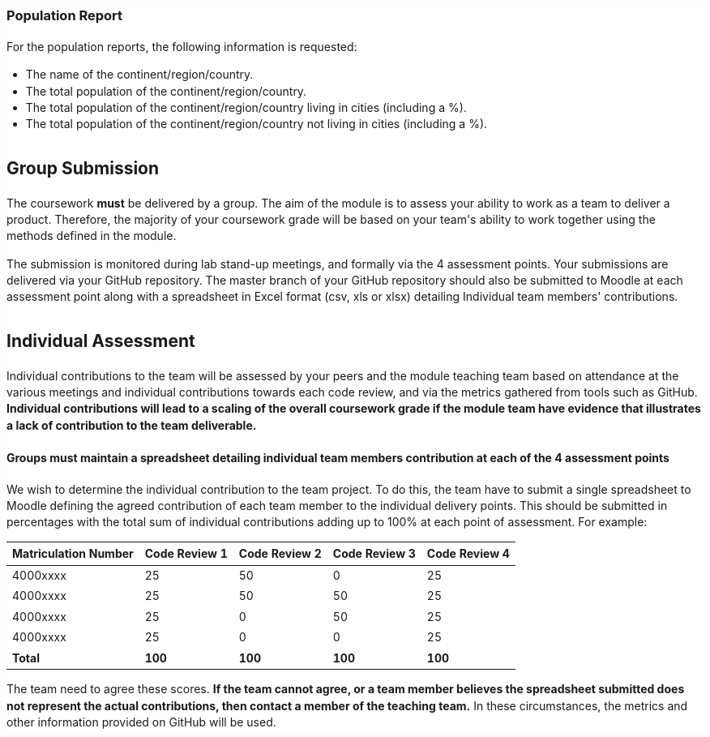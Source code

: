 ### Population Report

For the population reports, the following information is requested:

- The name of the continent/region/country.
- The total population of the continent/region/country.
- The total population of the continent/region/country living in cities (including a %).
- The total population of the continent/region/country not living in cities (including a %).

## Group Submission

The coursework **must** be delivered by a group.  The aim of the module is to assess your ability to work as a team to deliver a product.  Therefore, the majority of your coursework grade will be based on your team's ability to work together using the methods defined in the module.

The submission is monitored during lab stand-up meetings, and formally via the 4 assessment points.  Your submissions are delivered via your GitHub repository. The master branch of your GitHub repository should also be submitted to Moodle at each assessment point along with a spreadsheet in Excel format (csv, xls or xlsx) detailing Individual team members' contributions.

## Individual Assessment

Individual contributions to the team will be assessed by your peers and the module teaching team based on attendance at the various meetings and individual contributions towards each code review, and via the metrics gathered from tools such as GitHub.  **Individual contributions will lead to a scaling of the overall coursework grade if the module team have evidence that illustrates a lack of contribution to the team deliverable.**

#### Groups must maintain a spreadsheet detailing individual team members contribution at each of the 4 assessment points

We wish to determine the individual contribution to the team project.  To do this, the team have to submit a single spreadsheet to Moodle defining the agreed contribution of each team member to the individual delivery points.  This should be submitted in percentages with the total sum of individual contributions adding up to 100% at each point of assessment.  For example:

| Matriculation Number | Code Review 1 | Code Review 2 | Code Review 3 | Code Review 4 |
|----------------------|---------------|---------------|-------------|-------|
| 4000xxxx             | 25            | 50            | 0           | 25    |
| 4000xxxx             | 25            | 50            | 50          | 25    |
| 4000xxxx             | 25            | 0             | 50          | 25    |
| 4000xxxx             | 25            | 0             | 0           | 25    |
| **Total**            | **100**       | **100**       | **100**     | **100** |
The team need to agree these scores.  **If the team cannot agree, or a team member believes the spreadsheet submitted does not represent the actual contributions, then contact a member of the teaching team.**  In these circumstances, the metrics and other information provided on GitHub will be used.
